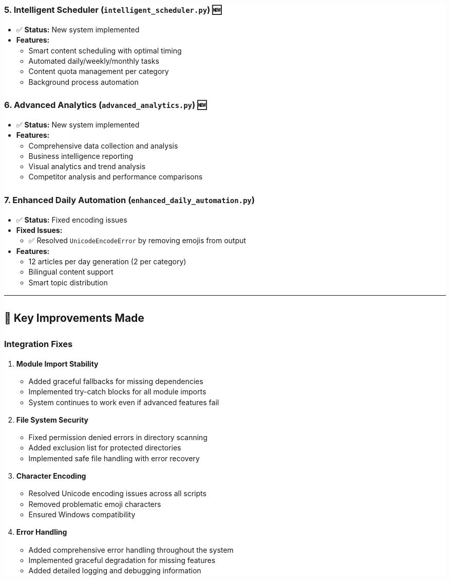 ### 5. **Intelligent Scheduler** (`intelligent_scheduler.py`) 🆕
- ✅ **Status:** New system implemented
- **Features:**
  - Smart content scheduling with optimal timing
  - Automated daily/weekly/monthly tasks
  - Content quota management per category
  - Background process automation

### 6. **Advanced Analytics** (`advanced_analytics.py`) 🆕
- ✅ **Status:** New system implemented
- **Features:**
  - Comprehensive data collection and analysis
  - Business intelligence reporting
  - Visual analytics and trend analysis
  - Competitor analysis and performance comparisons

### 7. **Enhanced Daily Automation** (`enhanced_daily_automation.py`)
- ✅ **Status:** Fixed encoding issues
- **Fixed Issues:**
  - ✅ Resolved `UnicodeEncodeError` by removing emojis from output
- **Features:**
  - 12 articles per day generation (2 per category)
  - Bilingual content support
  - Smart topic distribution

---

## 🔧 Key Improvements Made

### **Integration Fixes**
1. **Module Import Stability**
   - Added graceful fallbacks for missing dependencies
   - Implemented try-catch blocks for all module imports
   - System continues to work even if advanced features fail

2. **File System Security**
   - Fixed permission denied errors in directory scanning
   - Added exclusion list for protected directories
   - Implemented safe file handling with error recovery

3. **Character Encoding**
   - Resolved Unicode encoding issues across all scripts
   - Removed problematic emoji characters
   - Ensured Windows compatibility

4. **Error Handling**
   - Added comprehensive error handling throughout the system
   - Implemented graceful degradation for missing features
   - Added detailed logging and debugging information
